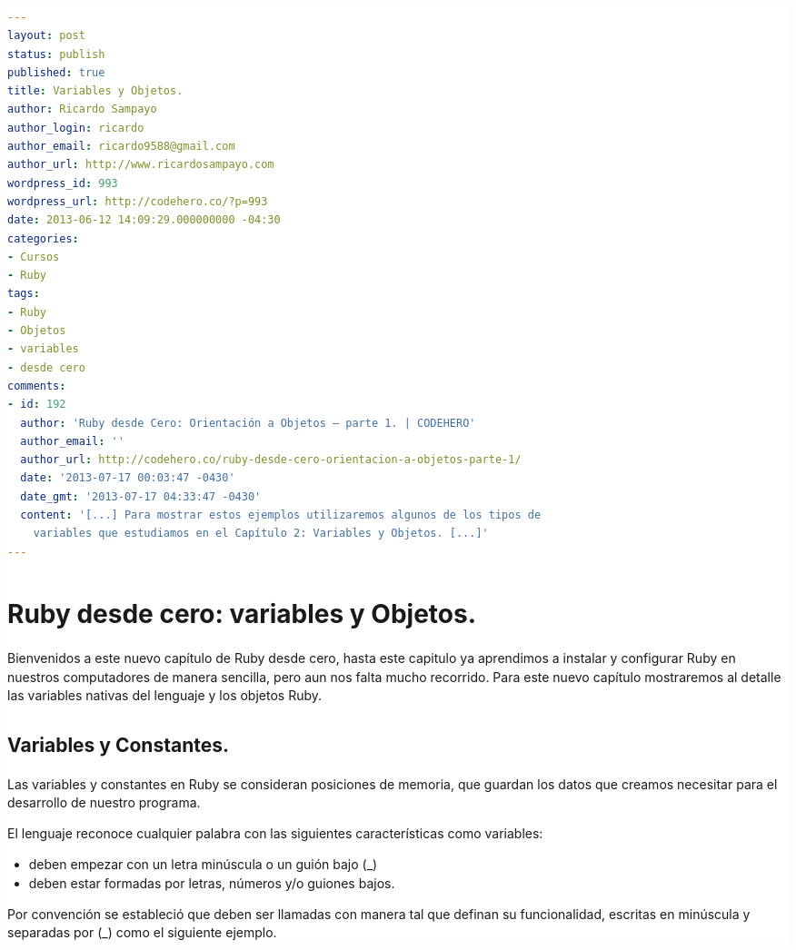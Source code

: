 ```yaml
---
layout: post
status: publish
published: true
title: Variables y Objetos.
author: Ricardo Sampayo
author_login: ricardo
author_email: ricardo9588@gmail.com
author_url: http://www.ricardosampayo.com
wordpress_id: 993
wordpress_url: http://codehero.co/?p=993
date: 2013-06-12 14:09:29.000000000 -04:30
categories:
- Cursos
- Ruby
tags:
- Ruby
- Objetos
- variables
- desde cero
comments:
- id: 192
  author: 'Ruby desde Cero: Orientación a Objetos – parte 1. | CODEHERO'
  author_email: ''
  author_url: http://codehero.co/ruby-desde-cero-orientacion-a-objetos-parte-1/
  date: '2013-07-17 00:03:47 -0430'
  date_gmt: '2013-07-17 04:33:47 -0430'
  content: '[...] Para mostrar estos ejemplos utilizaremos algunos de los tipos de
    variables que estudiamos en el Capítulo 2: Variables y Objetos. [...]'
---
```

<h1>Ruby desde cero: variables y Objetos.</h1>

<p>Bienvenidos a este nuevo capítulo de Ruby desde cero, hasta este capitulo ya aprendimos a instalar y configurar Ruby en nuestros computadores de manera sencilla, pero aun nos falta mucho recorrido. Para este nuevo capítulo mostraremos al detalle las variables nativas del lenguaje y los objetos Ruby.</p>

<h2>Variables y Constantes.</h2>

<p>Las variables y constantes en Ruby se consideran posiciones de memoria, que guardan los datos que creamos necesitar para el desarrollo de nuestro programa.</p>

<p>El lenguaje reconoce cualquier palabra con las siguientes características como variables:</p>

<ul>
<li>deben empezar con un letra minúscula o un guión bajo (_)</li>
<li>deben estar formadas por letras, números y/o guiones bajos.</li>
</ul>

<p>Por convención se estableció que deben ser llamadas con manera tal que definan su funcionalidad, escritas en minúscula y separadas por (_) como el siguiente ejemplo.</p>
